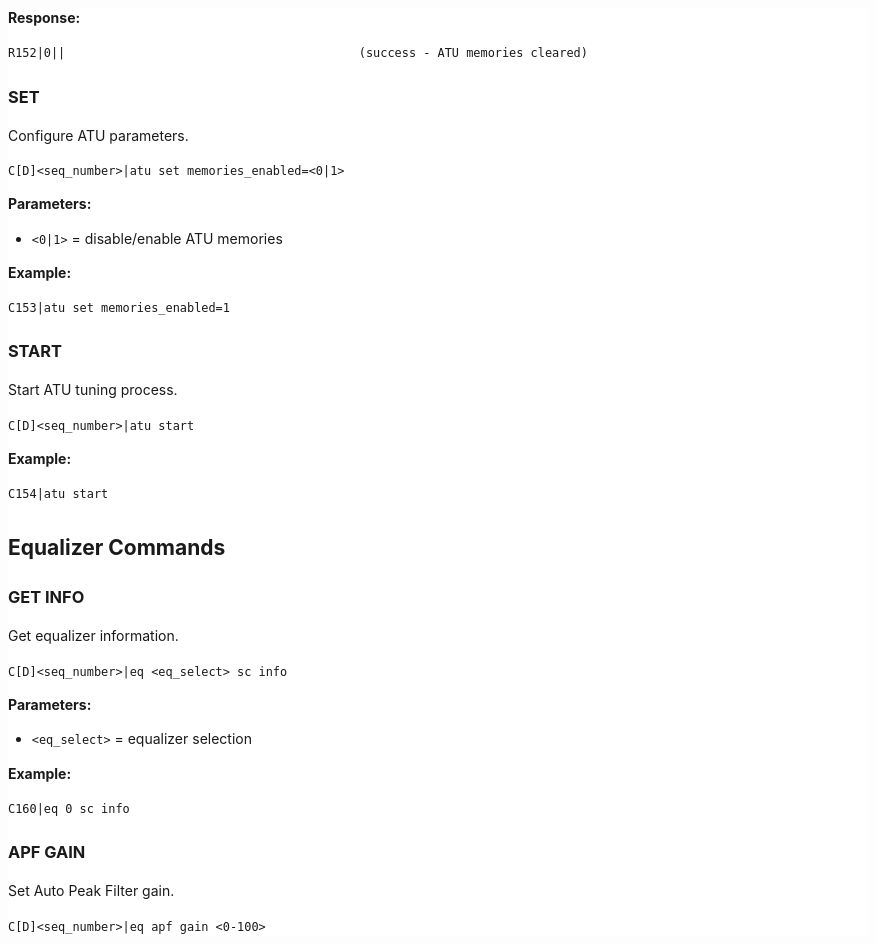 **Response:**
```
R152|0||                                         (success - ATU memories cleared)
```

### SET

Configure ATU parameters.

```
C[D]<seq_number>|atu set memories_enabled=<0|1>
```

**Parameters:**
- `<0|1>` = disable/enable ATU memories

**Example:**
```
C153|atu set memories_enabled=1
```

### START

Start ATU tuning process.

```
C[D]<seq_number>|atu start
```

**Example:**
```
C154|atu start
```

## Equalizer Commands

### GET INFO

Get equalizer information.

```
C[D]<seq_number>|eq <eq_select> sc info
```

**Parameters:**
- `<eq_select>` = equalizer selection

**Example:**
```
C160|eq 0 sc info
```

### APF GAIN

Set Auto Peak Filter gain.

```
C[D]<seq_number>|eq apf gain <0-100>
```
